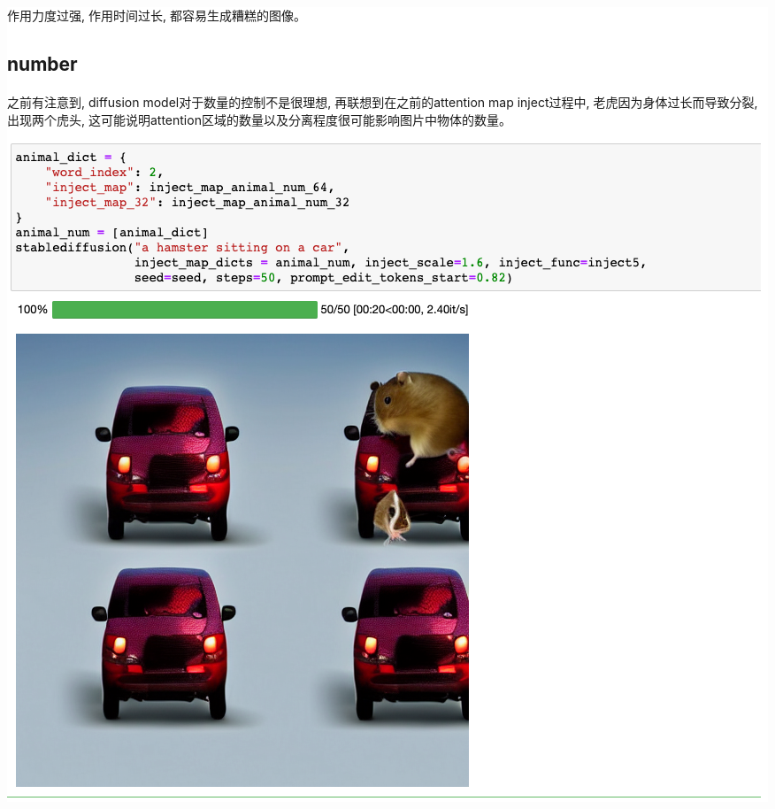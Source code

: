 作用力度过强, 作用时间过长, 都容易生成糟糕的图像。



## number

之前有注意到, diffusion model对于数量的控制不是很理想, 再联想到在之前的attention map inject过程中, 老虎因为身体过长而导致分裂, 出现两个虎头, 这可能说明attention区域的数量以及分离程度很可能影响图片中物体的数量。

![5011667803241_.pic](./hand_inject.assets/5011667803241_.pic.jpg)


